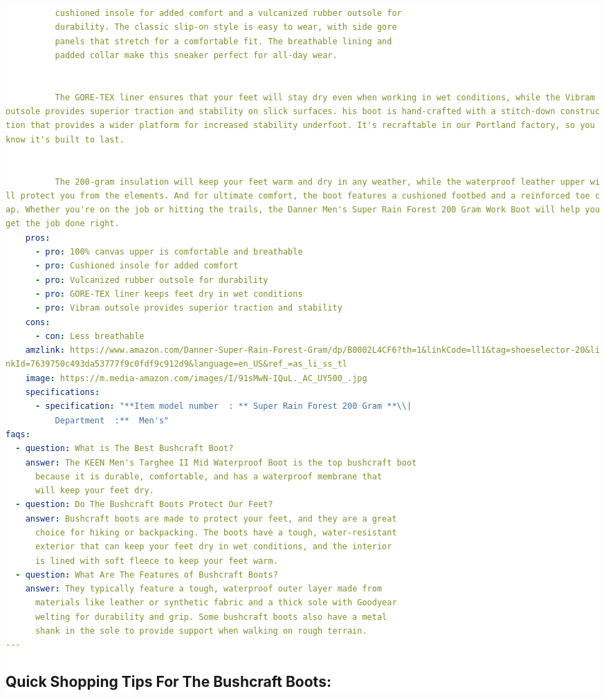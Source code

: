 ```yaml
          cushioned insole for added comfort and a vulcanized rubber outsole for
          durability. The classic slip-on style is easy to wear, with side gore
          panels that stretch for a comfortable fit. The breathable lining and
          padded collar make this sneaker perfect for all-day wear. 


          The GORE-TEX liner ensures that your feet will stay dry even when working in wet conditions, while the Vibram outsole provides superior traction and stability on slick surfaces. his boot is hand-crafted with a stitch-down construction that provides a wider platform for increased stability underfoot. It's recraftable in our Portland factory, so you know it's built to last.


          The 200-gram insulation will keep your feet warm and dry in any weather, while the waterproof leather upper will protect you from the elements. And for ultimate comfort, the boot features a cushioned footbed and a reinforced toe cap. Whether you're on the job or hitting the trails, the Danner Men's Super Rain Forest 200 Gram Work Boot will help you get the job done right.
    pros:
      - pro: 100% canvas upper is comfortable and breathable
      - pro: Cushioned insole for added comfort
      - pro: Vulcanized rubber outsole for durability
      - pro: GORE-TEX liner keeps feet dry in wet conditions
      - pro: Vibram outsole provides superior traction and stability
    cons:
      - con: Less breathable
    amzlink: https://www.amazon.com/Danner-Super-Rain-Forest-Gram/dp/B0002L4CF6?th=1&linkCode=ll1&tag=shoeselector-20&linkId=7639750c493da53777f9c0fdf9c912d9&language=en_US&ref_=as_li_ss_tl
    image: https://m.media-amazon.com/images/I/91sMwN-IQuL._AC_UY500_.jpg
    specifications:
      - specification: "**Item model number ‏ : ‎** Super Rain Forest 200 Gram **\\|
          Department ‏ :** ‎ Men's"
faqs:
  - question: What is The Best Bushcraft Boot?
    answer: The KEEN Men's Targhee II Mid Waterproof Boot is the top bushcraft boot
      because it is durable, comfortable, and has a waterproof membrane that
      will keep your feet dry.
  - question: Do The Bushcraft Boots Protect Our Feet?
    answer: Bushcraft boots are made to protect your feet, and they are a great
      choice for hiking or backpacking. The boots have a tough, water-resistant
      exterior that can keep your feet dry in wet conditions, and the interior
      is lined with soft fleece to keep your feet warm.
  - question: What Are The Features of Bushcraft Boots?
    answer: They typically feature a tough, waterproof outer layer made from
      materials like leather or synthetic fabric and a thick sole with Goodyear
      welting for durability and grip. Some bushcraft boots also have a metal
      shank in the sole to provide support when walking on rough terrain.
---
```

## **Quick Shopping Tips For The Bushcraft Boots:**
